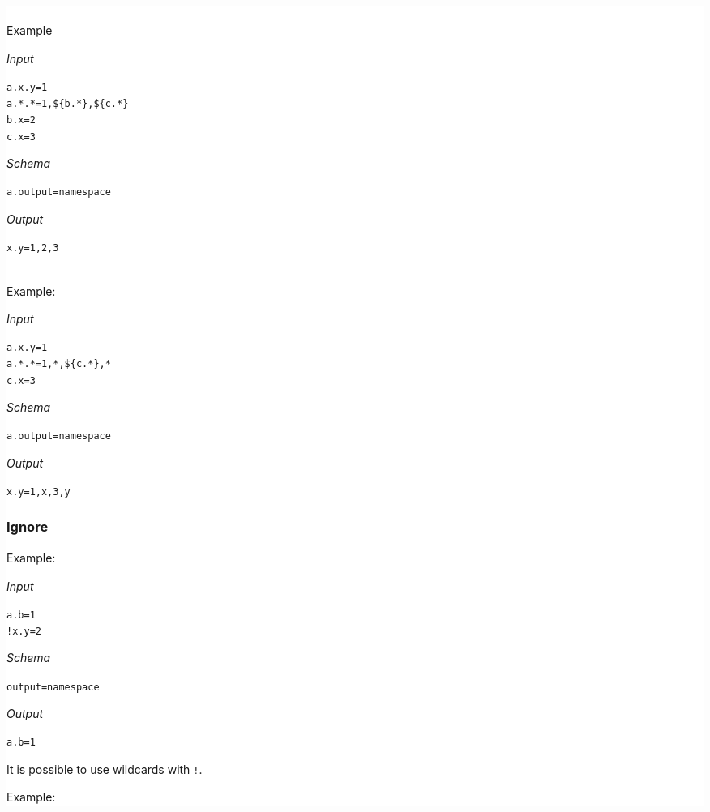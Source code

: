 \
Example

*Input*
```
a.x.y=1
a.*.*=1,${b.*},${c.*}
b.x=2
c.x=3
```
*Schema*
```
a.output=namespace
```
*Output*
```
x.y=1,2,3
```
\
Example:

*Input*
```
a.x.y=1
a.*.*=1,*,${c.*},*
c.x=3
```
*Schema*
```
a.output=namespace
```
*Output*
```
x.y=1,x,3,y
```

### Ignore
Example:

*Input*
```
a.b=1
!x.y=2
```
*Schema*
```
output=namespace
```
*Output*
```
a.b=1
```

It is possible to use wildcards with `!`.

Example:
